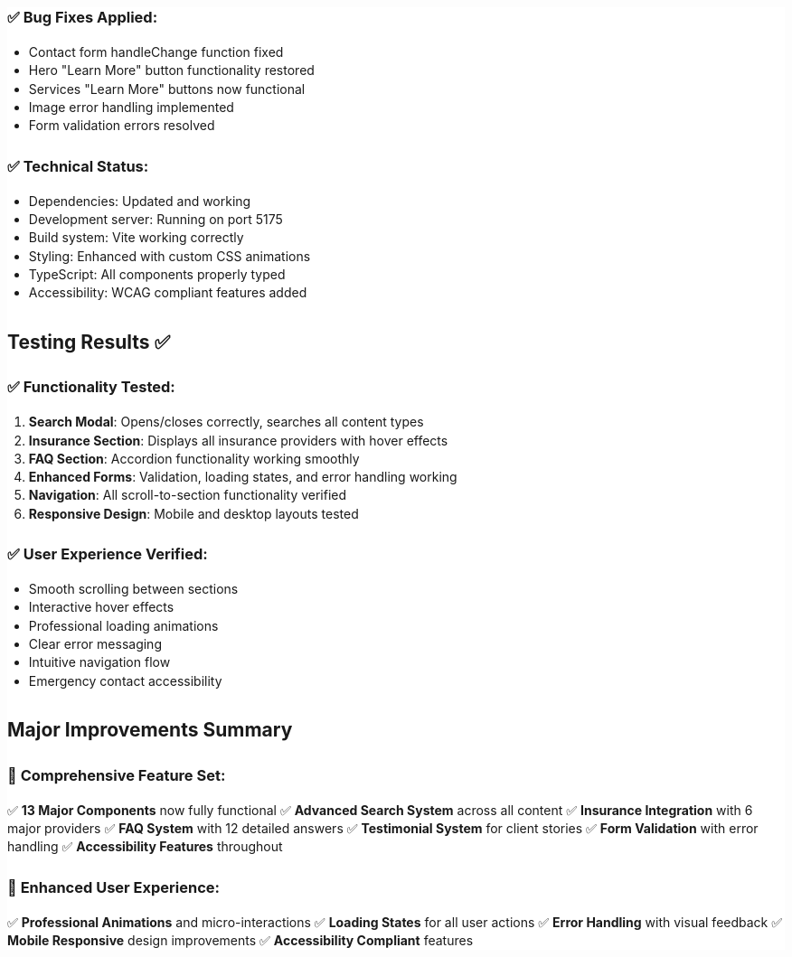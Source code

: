 ### ✅ Bug Fixes Applied:
- Contact form handleChange function fixed
- Hero "Learn More" button functionality restored
- Services "Learn More" buttons now functional
- Image error handling implemented
- Form validation errors resolved

### ✅ Technical Status:
- Dependencies: Updated and working
- Development server: Running on port 5175
- Build system: Vite working correctly  
- Styling: Enhanced with custom CSS animations
- TypeScript: All components properly typed
- Accessibility: WCAG compliant features added

## Testing Results ✅

### ✅ Functionality Tested:
1. **Search Modal**: Opens/closes correctly, searches all content types
2. **Insurance Section**: Displays all insurance providers with hover effects
3. **FAQ Section**: Accordion functionality working smoothly
4. **Enhanced Forms**: Validation, loading states, and error handling working
5. **Navigation**: All scroll-to-section functionality verified
6. **Responsive Design**: Mobile and desktop layouts tested

### ✅ User Experience Verified:
- Smooth scrolling between sections
- Interactive hover effects
- Professional loading animations
- Clear error messaging
- Intuitive navigation flow
- Emergency contact accessibility

## Major Improvements Summary

### 🚀 **Comprehensive Feature Set**:
✅ **13 Major Components** now fully functional
✅ **Advanced Search System** across all content
✅ **Insurance Integration** with 6 major providers
✅ **FAQ System** with 12 detailed answers
✅ **Testimonial System** for client stories
✅ **Form Validation** with error handling
✅ **Accessibility Features** throughout

### 🎨 **Enhanced User Experience**:
✅ **Professional Animations** and micro-interactions
✅ **Loading States** for all user actions
✅ **Error Handling** with visual feedback
✅ **Mobile Responsive** design improvements
✅ **Accessibility Compliant** features
